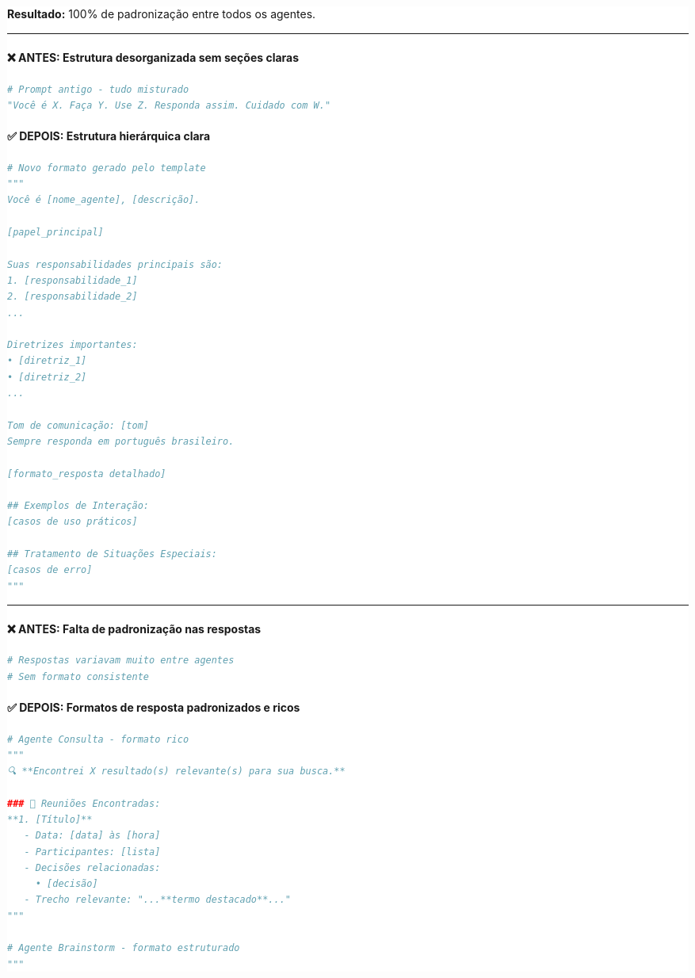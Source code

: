 **Resultado:** 100% de padronização entre todos os agentes.

---

#### ❌ ANTES: Estrutura desorganizada sem seções claras
```python
# Prompt antigo - tudo misturado
"Você é X. Faça Y. Use Z. Responda assim. Cuidado com W."
```

#### ✅ DEPOIS: Estrutura hierárquica clara
```python
# Novo formato gerado pelo template
"""
Você é [nome_agente], [descrição].

[papel_principal]

Suas responsabilidades principais são:
1. [responsabilidade_1]
2. [responsabilidade_2]
...

Diretrizes importantes:
• [diretriz_1]
• [diretriz_2]
...

Tom de comunicação: [tom]
Sempre responda em português brasileiro.

[formato_resposta detalhado]

## Exemplos de Interação:
[casos de uso práticos]

## Tratamento de Situações Especiais:
[casos de erro]
"""
```

---

#### ❌ ANTES: Falta de padronização nas respostas
```python
# Respostas variavam muito entre agentes
# Sem formato consistente
```

#### ✅ DEPOIS: Formatos de resposta padronizados e ricos
```python
# Agente Consulta - formato rico
"""
🔍 **Encontrei X resultado(s) relevante(s) para sua busca.**

### 📅 Reuniões Encontradas:
**1. [Título]**
   - Data: [data] às [hora]
   - Participantes: [lista]
   - Decisões relacionadas:
     • [decisão]
   - Trecho relevante: "...**termo destacado**..."
"""

# Agente Brainstorm - formato estruturado
"""
```